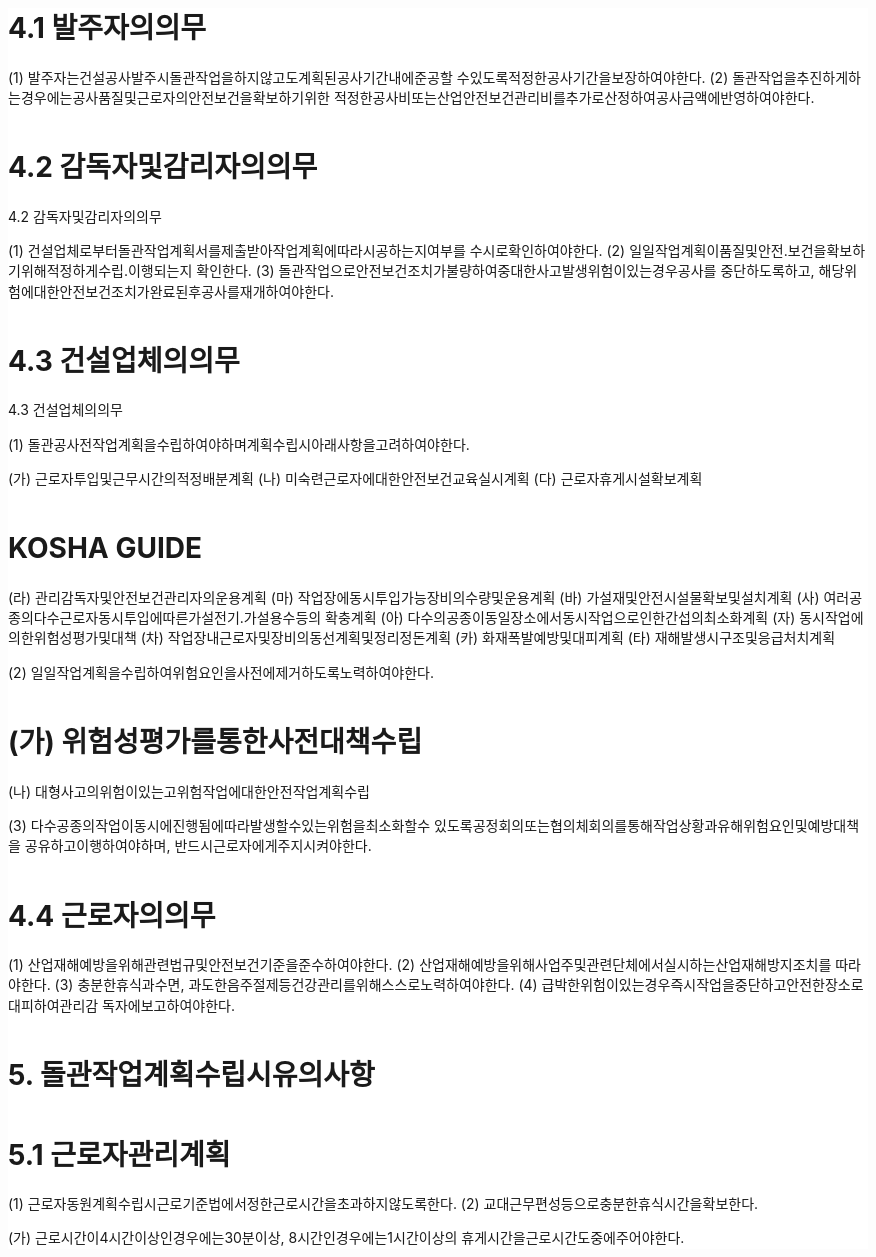 # 4.1 발주자의의무

(1) 발주자는건설공사발주시돌관작업을하지않고도계획된공사기간내에준공할 수있도록적정한공사기간을보장하여야한다. (2) 돌관작업을추진하게하는경우에는공사품질및근로자의안전보건을확보하기위한 적정한공사비또는산업안전보건관리비를추가로산정하여공사금액에반영하여야한다.

# 4.2 감독자및감리자의의무

4.2 감독자및감리자의의무

(1) 건설업체로부터돌관작업계획서를제출받아작업계획에따라시공하는지여부를 수시로확인하여야한다. (2) 일일작업계획이품질및안전․보건을확보하기위해적정하게수립․이행되는지 확인한다. (3) 돌관작업으로안전보건조치가불량하여중대한사고발생위험이있는경우공사를 중단하도록하고, 해당위험에대한안전보건조치가완료된후공사를재개하여야한다.

# 4.3 건설업체의의무

4.3 건설업체의의무

(1) 돌관공사전작업계획을수립하여야하며계획수립시아래사항을고려하여야한다.

(가) 근로자투입및근무시간의적정배분계획 (나) 미숙련근로자에대한안전보건교육실시계획 (다) 근로자휴게시설확보계획

# KOSHA GUIDE

(라) 관리감독자및안전보건관리자의운용계획 (마) 작업장에동시투입가능장비의수량및운용계획 (바) 가설재및안전시설물확보및설치계획 (사) 여러공종의다수근로자동시투입에따른가설전기․가설용수등의 확충계획 (아) 다수의공종이동일장소에서동시작업으로인한간섭의최소화계획 (자) 동시작업에의한위험성평가및대책 (차) 작업장내근로자및장비의동선계획및정리정돈계획 (카) 화재폭발예방및대피계획 (타) 재해발생시구조및응급처치계획

(2) 일일작업계획을수립하여위험요인을사전에제거하도록노력하여야한다.

# (가) 위험성평가를통한사전대책수립

(나) 대형사고의위험이있는고위험작업에대한안전작업계획수립

(3) 다수공종의작업이동시에진행됨에따라발생할수있는위험을최소화할수 있도록공정회의또는협의체회의를통해작업상황과유해위험요인및예방대책을 공유하고이행하여야하며, 반드시근로자에게주지시켜야한다.

# 4.4 근로자의의무

(1) 산업재해예방을위해관련법규및안전보건기준을준수하여야한다. (2) 산업재해예방을위해사업주및관련단체에서실시하는산업재해방지조치를 따라야한다. (3) 충분한휴식과수면, 과도한음주절제등건강관리를위해스스로노력하여야한다. (4) 급박한위험이있는경우즉시작업을중단하고안전한장소로대피하여관리감 독자에보고하여야한다.

# 5. 돌관작업계획수립시유의사항

# 5.1 근로자관리계획

(1) 근로자동원계획수립시근로기준법에서정한근로시간을초과하지않도록한다. (2) 교대근무편성등으로충분한휴식시간을확보한다.

(가) 근로시간이4시간이상인경우에는30분이상, 8시간인경우에는1시간이상의 휴게시간을근로시간도중에주어야한다.
